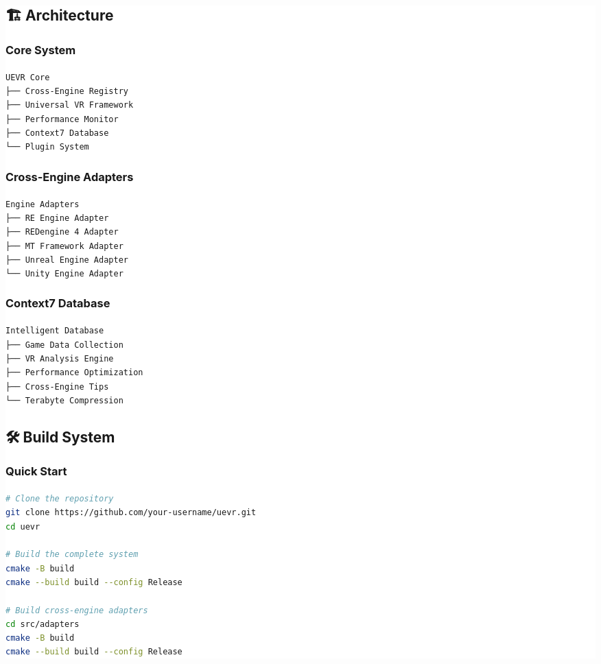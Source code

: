 ## 🏗️ **Architecture**

### **Core System**
```
UEVR Core
├── Cross-Engine Registry
├── Universal VR Framework
├── Performance Monitor
├── Context7 Database
└── Plugin System
```

### **Cross-Engine Adapters**
```
Engine Adapters
├── RE Engine Adapter
├── REDengine 4 Adapter
├── MT Framework Adapter
├── Unreal Engine Adapter
└── Unity Engine Adapter
```

### **Context7 Database**
```
Intelligent Database
├── Game Data Collection
├── VR Analysis Engine
├── Performance Optimization
├── Cross-Engine Tips
└── Terabyte Compression
```

## 🛠️ **Build System**

### **Quick Start**
```bash
# Clone the repository
git clone https://github.com/your-username/uevr.git
cd uevr

# Build the complete system
cmake -B build
cmake --build build --config Release

# Build cross-engine adapters
cd src/adapters
cmake -B build
cmake --build build --config Release
```
